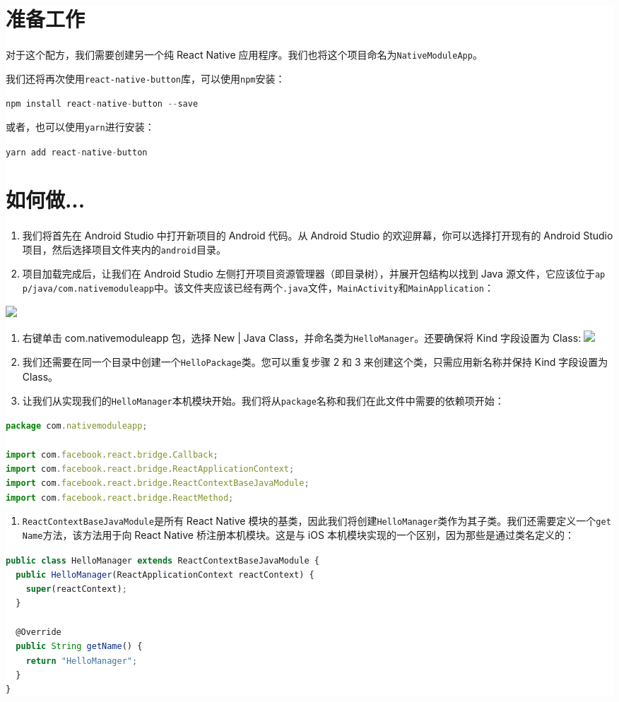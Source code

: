 # 准备工作

对于这个配方，我们需要创建另一个纯 React Native 应用程序。我们也将这个项目命名为`NativeModuleApp`。

我们还将再次使用`react-native-button`库，可以使用`npm`安装：

```jsx
npm install react-native-button --save
```

或者，也可以使用`yarn`进行安装：

```jsx
yarn add react-native-button
```

# 如何做...

1.  我们将首先在 Android Studio 中打开新项目的 Android 代码。从 Android Studio 的欢迎屏幕，你可以选择打开现有的 Android Studio 项目，然后选择项目文件夹内的`android`目录。

1.  项目加载完成后，让我们在 Android Studio 左侧打开项目资源管理器（即目录树），并展开包结构以找到 Java 源文件，它应该位于`app/java/com.nativemoduleapp`中。该文件夹应该已经有两个`.java`文件，`MainActivity`和`MainApplication`：

![](img/f26cf594-e058-4d2d-a1d4-c4fdfca09273.png)

1.  右键单击 com.nativemoduleapp 包，选择 New | Java Class，并命名类为`HelloManager`。还要确保将 Kind 字段设置为 Class: ![](img/013c754f-9fee-45fe-bc62-489f19635a05.png)

1.  我们还需要在同一个目录中创建一个`HelloPackage`类。您可以重复步骤 2 和 3 来创建这个类，只需应用新名称并保持 Kind 字段设置为 Class。

1.  让我们从实现我们的`HelloManager`本机模块开始。我们将从`package`名称和我们在此文件中需要的依赖项开始：

```jsx
package com.nativemoduleapp;

import com.facebook.react.bridge.Callback;
import com.facebook.react.bridge.ReactApplicationContext;
import com.facebook.react.bridge.ReactContextBaseJavaModule;
import com.facebook.react.bridge.ReactMethod;
```

1.  `ReactContextBaseJavaModule`是所有 React Native 模块的基类，因此我们将创建`HelloManager`类作为其子类。我们还需要定义一个`getName`方法，该方法用于向 React Native 桥注册本机模块。这是与 iOS 本机模块实现的一个区别，因为那些是通过类名定义的：

```jsx
public class HelloManager extends ReactContextBaseJavaModule {
  public HelloManager(ReactApplicationContext reactContext) {
    super(reactContext);
  }

  @Override
  public String getName() {
    return "HelloManager";
  }
}
```
